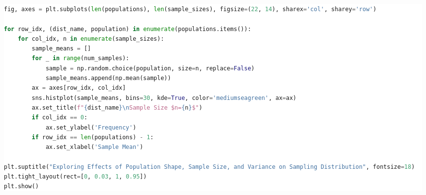 ```python
fig, axes = plt.subplots(len(populations), len(sample_sizes), figsize=(22, 14), sharex='col', sharey='row')

for row_idx, (dist_name, population) in enumerate(populations.items()):
    for col_idx, n in enumerate(sample_sizes):
        sample_means = []
        for _ in range(num_samples):
            sample = np.random.choice(population, size=n, replace=False)
            sample_means.append(np.mean(sample))
        ax = axes[row_idx, col_idx]
        sns.histplot(sample_means, bins=30, kde=True, color='mediumseagreen', ax=ax)
        ax.set_title(f"{dist_name}\nSample Size $n={n}$")
        if col_idx == 0:
            ax.set_ylabel('Frequency')
        if row_idx == len(populations) - 1:
            ax.set_xlabel('Sample Mean')

plt.suptitle("Exploring Effects of Population Shape, Sample Size, and Variance on Sampling Distribution", fontsize=18)
plt.tight_layout(rect=[0, 0.03, 1, 0.95])
plt.show()
```
